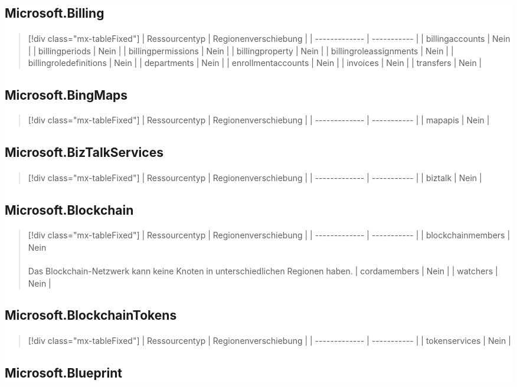 ## <a name="microsoftbilling"></a>Microsoft.Billing

> [!div class="mx-tableFixed"]
> | Ressourcentyp | Regionenverschiebung | 
> | ------------- | ----------- | 
> | billingaccounts | Nein | 
> | billingperiods | Nein | 
> | billingpermissions | Nein | 
> | billingproperty | Nein | 
> | billingroleassignments | Nein | 
> | billingroledefinitions | Nein | 
> | departments | Nein | 
> | enrollmentaccounts | Nein | 
> | invoices | Nein | 
> | transfers | Nein | 

## <a name="microsoftbingmaps"></a>Microsoft.BingMaps

> [!div class="mx-tableFixed"]
> | Ressourcentyp | Regionenverschiebung | 
> | ------------- | ----------- |
> | mapapis | Nein | 

## <a name="microsoftbiztalkservices"></a>Microsoft.BizTalkServices

> [!div class="mx-tableFixed"]
> | Ressourcentyp | Regionenverschiebung | 
> | ------------- | ----------- |
> | biztalk | Nein | 

## <a name="microsoftblockchain"></a>Microsoft.Blockchain

> [!div class="mx-tableFixed"]
> | Ressourcentyp | Regionenverschiebung | 
> | ------------- | ----------- |
> | blockchainmembers | Nein <br/><br/> Das Blockchain-Netzwerk kann keine Knoten in unterschiedlichen Regionen haben. 
> | cordamembers | Nein |
> | watchers | Nein | 

## <a name="microsoftblockchaintokens"></a>Microsoft.BlockchainTokens

> [!div class="mx-tableFixed"]
> | Ressourcentyp | Regionenverschiebung | 
> | ------------- | ----------- |
> | tokenservices | Nein |


## <a name="microsoftblueprint"></a>Microsoft.Blueprint
